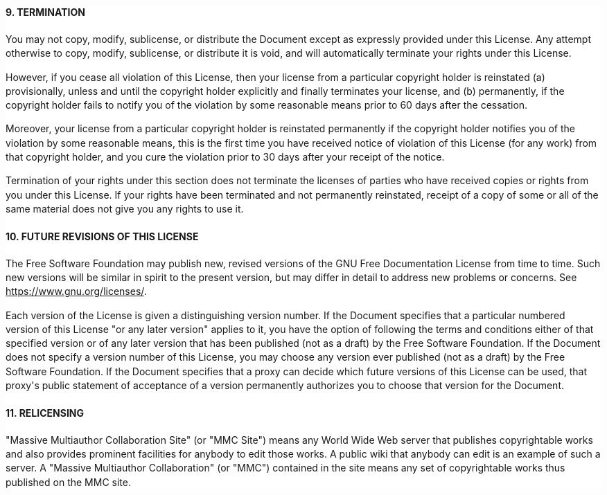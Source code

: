 #### 9\. TERMINATION

You may not copy, modify, sublicense, or distribute the Document except
as expressly provided under this License. Any attempt otherwise to copy,
modify, sublicense, or distribute it is void, and will automatically
terminate your rights under this License.

However, if you cease all violation of this License, then your license
from a particular copyright holder is reinstated (a) provisionally,
unless and until the copyright holder explicitly and finally terminates
your license, and (b) permanently, if the copyright holder fails to
notify you of the violation by some reasonable means prior to 60 days
after the cessation.

Moreover, your license from a particular copyright holder is reinstated
permanently if the copyright holder notifies you of the violation by
some reasonable means, this is the first time you have received notice
of violation of this License (for any work) from that copyright holder,
and you cure the violation prior to 30 days after your receipt of the
notice.

Termination of your rights under this section does not terminate the
licenses of parties who have received copies or rights from you under
this License. If your rights have been terminated and not permanently
reinstated, receipt of a copy of some or all of the same material does
not give you any rights to use it.

#### 10\. FUTURE REVISIONS OF THIS LICENSE

The Free Software Foundation may publish new, revised versions of the
GNU Free Documentation License from time to time. Such new versions will
be similar in spirit to the present version, but may differ in detail to
address new problems or concerns. See <https://www.gnu.org/licenses/>.

Each version of the License is given a distinguishing version number. If
the Document specifies that a particular numbered version of this
License "or any later version" applies to it, you have the option of
following the terms and conditions either of that specified version or
of any later version that has been published (not as a draft) by the
Free Software Foundation. If the Document does not specify a version
number of this License, you may choose any version ever published (not
as a draft) by the Free Software Foundation. If the Document specifies
that a proxy can decide which future versions of this License can be
used, that proxy's public statement of acceptance of a version
permanently authorizes you to choose that version for the Document.

#### 11\. RELICENSING

"Massive Multiauthor Collaboration Site" (or "MMC Site") means any World
Wide Web server that publishes copyrightable works and also provides
prominent facilities for anybody to edit those works. A public wiki that
anybody can edit is an example of such a server. A "Massive Multiauthor
Collaboration" (or "MMC") contained in the site means any set of
copyrightable works thus published on the MMC site.
